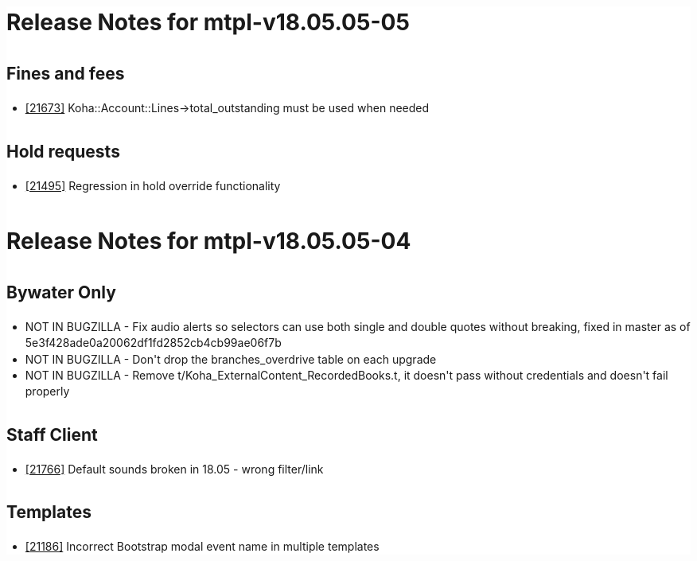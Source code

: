 # Release Notes for mtpl-v18.05.05-05

## Fines and fees

- [[21673]](http://bugs.koha-community.org/bugzilla3/show_bug.cgi?id=21673) Koha::Account::Lines->total_outstanding must be used when needed

## Hold requests

- [[21495]](http://bugs.koha-community.org/bugzilla3/show_bug.cgi?id=21495) Regression in hold override functionality



# Release Notes for mtpl-v18.05.05-04

## Bywater Only

- NOT IN BUGZILLA - Fix audio alerts so selectors can use both single and double quotes without breaking, fixed in master as of 5e3f428ade0a20062df1fd2852cb4cb99ae06f7b
- NOT IN BUGZILLA - Don't drop the branches_overdrive table on each upgrade
- NOT IN BUGZILLA - Remove t/Koha_ExternalContent_RecordedBooks.t, it doesn't pass without credentials and doesn't fail properly

## Staff Client

- [[21766]](http://bugs.koha-community.org/bugzilla3/show_bug.cgi?id=21766) Default sounds broken in 18.05 - wrong filter/link

## Templates

- [[21186]](http://bugs.koha-community.org/bugzilla3/show_bug.cgi?id=21186) Incorrect Bootstrap modal event name in multiple templates


